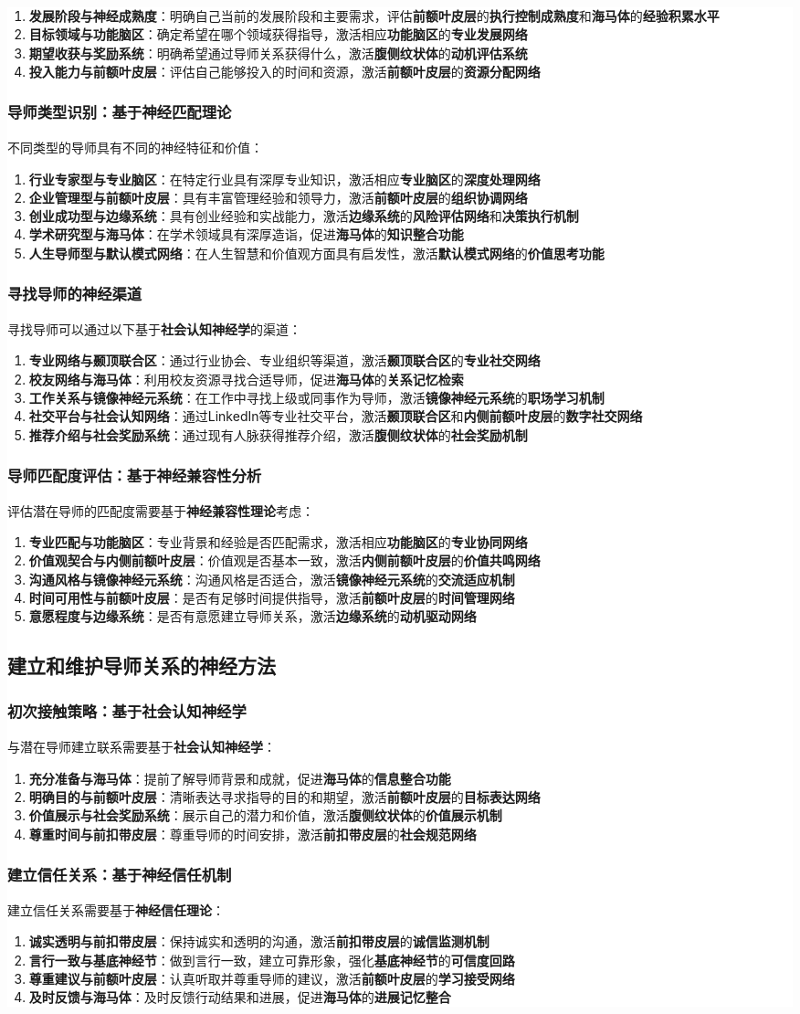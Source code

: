 1. **发展阶段与神经成熟度**：明确自己当前的发展阶段和主要需求，评估**前额叶皮层**的**执行控制成熟度**和**海马体**的**经验积累水平**
2. **目标领域与功能脑区**：确定希望在哪个领域获得指导，激活相应**功能脑区**的**专业发展网络**
3. **期望收获与奖励系统**：明确希望通过导师关系获得什么，激活**腹侧纹状体**的**动机评估系统**
4. **投入能力与前额叶皮层**：评估自己能够投入的时间和资源，激活**前额叶皮层**的**资源分配网络**

### 导师类型识别：基于神经匹配理论

不同类型的导师具有不同的神经特征和价值：

1. **行业专家型与专业脑区**：在特定行业具有深厚专业知识，激活相应**专业脑区**的**深度处理网络**
2. **企业管理型与前额叶皮层**：具有丰富管理经验和领导力，激活**前额叶皮层**的**组织协调网络**
3. **创业成功型与边缘系统**：具有创业经验和实战能力，激活**边缘系统**的**风险评估网络**和**决策执行机制**
4. **学术研究型与海马体**：在学术领域具有深厚造诣，促进**海马体**的**知识整合功能**
5. **人生导师型与默认模式网络**：在人生智慧和价值观方面具有启发性，激活**默认模式网络**的**价值思考功能**

### 寻找导师的神经渠道

寻找导师可以通过以下基于**社会认知神经学**的渠道：

1. **专业网络与颞顶联合区**：通过行业协会、专业组织等渠道，激活**颞顶联合区**的**专业社交网络**
2. **校友网络与海马体**：利用校友资源寻找合适导师，促进**海马体**的**关系记忆检索**
3. **工作关系与镜像神经元系统**：在工作中寻找上级或同事作为导师，激活**镜像神经元系统**的**职场学习机制**
4. **社交平台与社会认知网络**：通过LinkedIn等专业社交平台，激活**颞顶联合区**和**内侧前额叶皮层**的**数字社交网络**
5. **推荐介绍与社会奖励系统**：通过现有人脉获得推荐介绍，激活**腹侧纹状体**的**社会奖励机制**

### 导师匹配度评估：基于神经兼容性分析

评估潜在导师的匹配度需要基于**神经兼容性理论**考虑：

1. **专业匹配与功能脑区**：专业背景和经验是否匹配需求，激活相应**功能脑区**的**专业协同网络**
2. **价值观契合与内侧前额叶皮层**：价值观是否基本一致，激活**内侧前额叶皮层**的**价值共鸣网络**
3. **沟通风格与镜像神经元系统**：沟通风格是否适合，激活**镜像神经元系统**的**交流适应机制**
4. **时间可用性与前额叶皮层**：是否有足够时间提供指导，激活**前额叶皮层**的**时间管理网络**
5. **意愿程度与边缘系统**：是否有意愿建立导师关系，激活**边缘系统**的**动机驱动网络**

## 建立和维护导师关系的神经方法

### 初次接触策略：基于社会认知神经学

与潜在导师建立联系需要基于**社会认知神经学**：

1. **充分准备与海马体**：提前了解导师背景和成就，促进**海马体**的**信息整合功能**
2. **明确目的与前额叶皮层**：清晰表达寻求指导的目的和期望，激活**前额叶皮层**的**目标表达网络**
3. **价值展示与社会奖励系统**：展示自己的潜力和价值，激活**腹侧纹状体**的**价值展示机制**
4. **尊重时间与前扣带皮层**：尊重导师的时间安排，激活**前扣带皮层**的**社会规范网络**

### 建立信任关系：基于神经信任机制

建立信任关系需要基于**神经信任理论**：

1. **诚实透明与前扣带皮层**：保持诚实和透明的沟通，激活**前扣带皮层**的**诚信监测机制**
2. **言行一致与基底神经节**：做到言行一致，建立可靠形象，强化**基底神经节**的**可信度回路**
3. **尊重建议与前额叶皮层**：认真听取并尊重导师的建议，激活**前额叶皮层**的**学习接受网络**
4. **及时反馈与海马体**：及时反馈行动结果和进展，促进**海马体**的**进展记忆整合**
